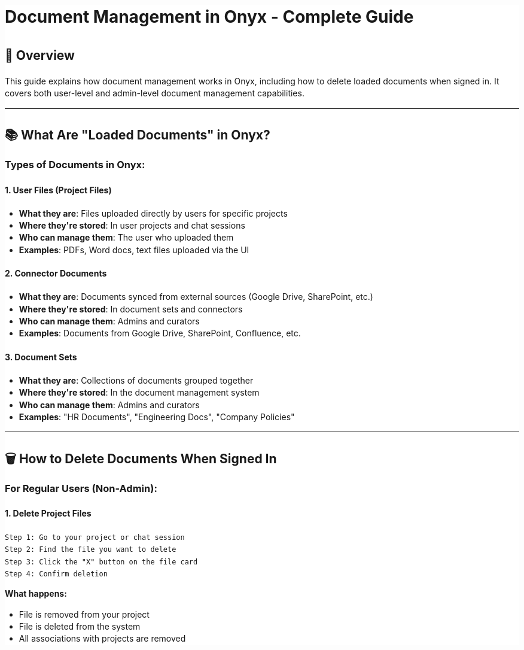 # Document Management in Onyx - Complete Guide

## 🎯 **Overview**

This guide explains how document management works in Onyx, including how to delete loaded documents when signed in. It covers both user-level and admin-level document management capabilities.

---

## 📚 **What Are "Loaded Documents" in Onyx?**

### **Types of Documents in Onyx:**

#### **1. User Files (Project Files)**
- **What they are**: Files uploaded directly by users for specific projects
- **Where they're stored**: In user projects and chat sessions
- **Who can manage them**: The user who uploaded them
- **Examples**: PDFs, Word docs, text files uploaded via the UI

#### **2. Connector Documents**
- **What they are**: Documents synced from external sources (Google Drive, SharePoint, etc.)
- **Where they're stored**: In document sets and connectors
- **Who can manage them**: Admins and curators
- **Examples**: Documents from Google Drive, SharePoint, Confluence, etc.

#### **3. Document Sets**
- **What they are**: Collections of documents grouped together
- **Where they're stored**: In the document management system
- **Who can manage them**: Admins and curators
- **Examples**: "HR Documents", "Engineering Docs", "Company Policies"

---

## 🗑️ **How to Delete Documents When Signed In**

### **For Regular Users (Non-Admin):**

#### **1. Delete Project Files**
```
Step 1: Go to your project or chat session
Step 2: Find the file you want to delete
Step 3: Click the "X" button on the file card
Step 4: Confirm deletion
```

**What happens:**
- File is removed from your project
- File is deleted from the system
- All associations with projects are removed
